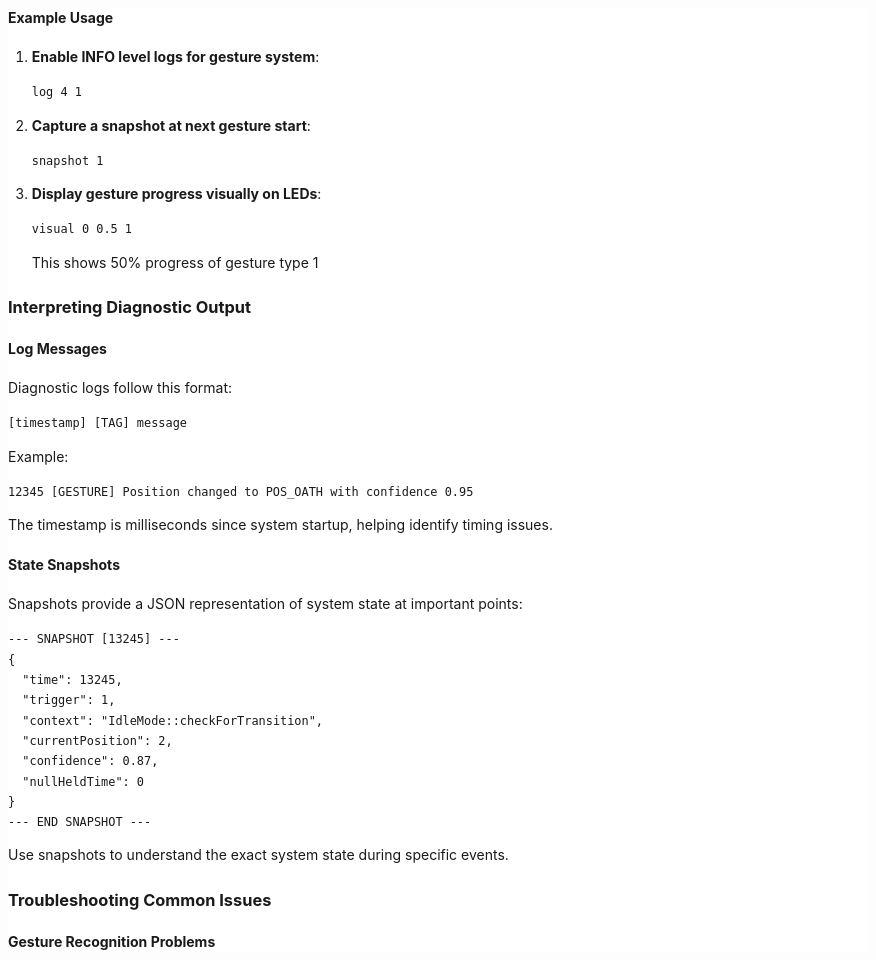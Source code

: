 #### Example Usage

1. **Enable INFO level logs for gesture system**:
   ```
   log 4 1
   ```

2. **Capture a snapshot at next gesture start**:
   ```
   snapshot 1
   ```

3. **Display gesture progress visually on LEDs**:
   ```
   visual 0 0.5 1
   ```
   This shows 50% progress of gesture type 1

### Interpreting Diagnostic Output

#### Log Messages

Diagnostic logs follow this format:
```
[timestamp] [TAG] message
```

Example:
```
12345 [GESTURE] Position changed to POS_OATH with confidence 0.95
```

The timestamp is milliseconds since system startup, helping identify timing issues.

#### State Snapshots

Snapshots provide a JSON representation of system state at important points:

```
--- SNAPSHOT [13245] ---
{
  "time": 13245,
  "trigger": 1,
  "context": "IdleMode::checkForTransition",
  "currentPosition": 2,
  "confidence": 0.87,
  "nullHeldTime": 0
}
--- END SNAPSHOT ---
```

Use snapshots to understand the exact system state during specific events.

### Troubleshooting Common Issues

#### Gesture Recognition Problems
